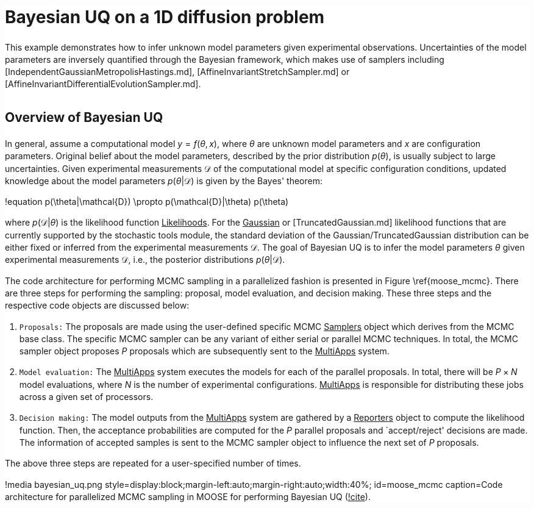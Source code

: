 # Bayesian UQ on a 1D diffusion problem

This example demonstrates how to infer unknown model parameters given experimental observations. Uncertainties of the model parameters are inversely quantified through the Bayesian framework, which makes use of samplers including [IndependentGaussianMetropolisHastings.md], [AffineInvariantStretchSampler.md] or [AffineInvariantDifferentialEvolutionSampler.md].

## Overview of Bayesian UQ

In general, assume a computational model $y=f(\theta, x)$, where $\theta$ are unknown model parameters and $x$ are configuration parameters. Original belief about the model parameters, described by the prior distribution $p(\theta)$, is usually subject to large uncertainties.
Given experimental measurements $\mathcal{D}$ of the computational model at specific configuration conditions, updated knowledge about the model parameters $p(\theta|\mathcal{D})$ is given by the Bayes' theorem:

!equation
p(\theta|\mathcal{D}) \propto p(\mathcal{D}|\theta) p(\theta)

where $p(\mathcal{D}|\theta)$ is the likelihood function [Likelihoods](Likelihoods/index.md). For the [Gaussian](Gaussian.md) or [TruncatedGaussian.md] likelihood functions that are currently supported by the stochastic tools module, the standard deviation of the Gaussian/TruncatedGaussian distribution can be either fixed or inferred from the experimental measurements $\mathcal{D}$. The goal of Bayesian UQ is to infer the model parameters $\theta$ given experimental measurements $\mathcal{D}$, i.e., the posterior distributions $p(\theta|\mathcal{D})$.

The code architecture for performing MCMC sampling in a parallelized fashion is presented in Figure \ref{moose_mcmc}. There are three steps for performing the sampling: proposal, model evaluation, and decision making. These three steps and the respective code objects are discussed below:

1. `Proposals:` The proposals are made using the user-defined specific MCMC [Samplers](Samplers/index.md) object which derives from the MCMC base class. The specific MCMC sampler can be any variant of either serial or parallel MCMC techniques. In total, the MCMC sampler object proposes $P$ proposals which are subsequently sent to the [MultiApps](MultiApps/index.md) system.

2. `Model evaluation:` The [MultiApps](MultiApps/index.md) system executes the models for each of the parallel proposals. In total, there will be $P \times N$ model evaluations, where $N$ is the number of experimental configurations. [MultiApps](MultiApps/index.md) is responsible for distributing these jobs across a given set of processors.

3. `Decision making:` The model outputs from the [MultiApps](MultiApps/index.md) system are gathered by a [Reporters](Reporters/index.md) object to compute the likelihood function. Then, the acceptance probabilities are computed for the $P$ parallel proposals and `accept/reject' decisions are made. The information of accepted samples is sent to the MCMC sampler object to influence the next set of $P$ proposals.

The above three steps are repeated for a user-specified number of times.

!media bayesian_uq.png 
        style=display:block;margin-left:auto;margin-right:auto;width:40%;
        id=moose_mcmc 
        caption=Code architecture for parallelized MCMC sampling in MOOSE for performing Bayesian UQ ([!cite](fill_in_here)).
